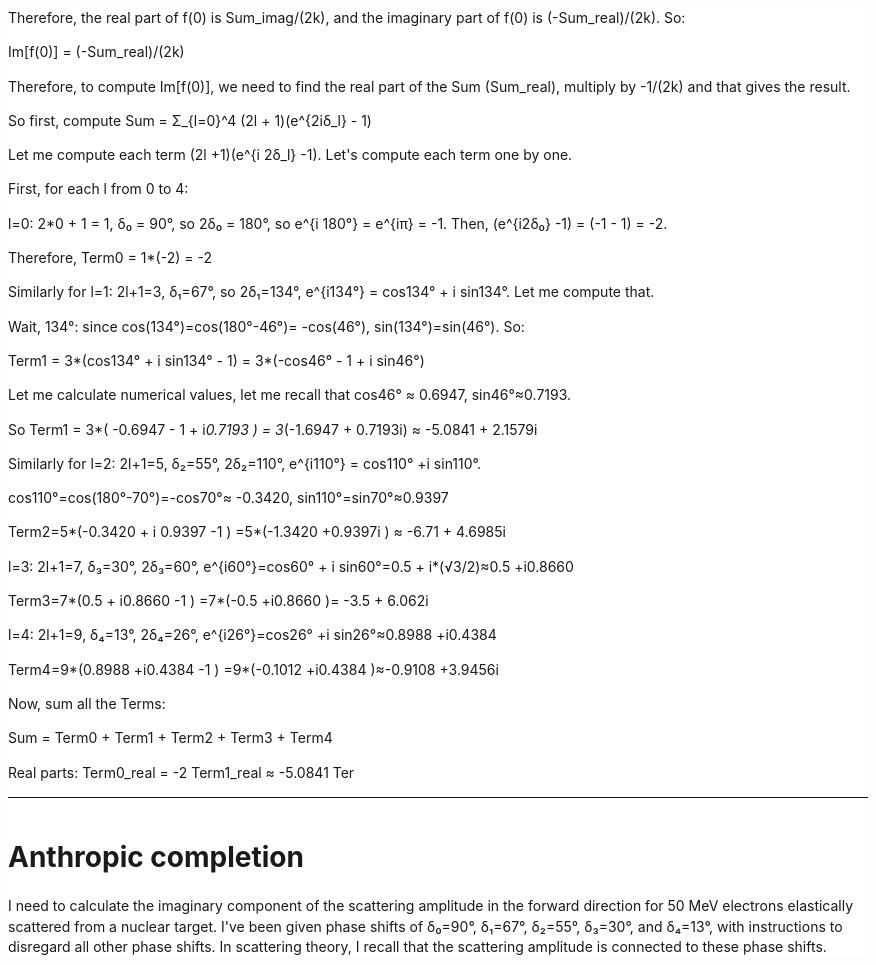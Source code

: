 Therefore, the real part of f(0) is Sum_imag/(2k), and the imaginary part of f(0) is (-Sum_real)/(2k). So:

Im[f(0)] = (-Sum_real)/(2k)

Therefore, to compute Im[f(0)], we need to find the real part of the Sum (Sum_real), multiply by -1/(2k) and that gives the result.

So first, compute Sum = Σ_{l=0}^4 (2l + 1)(e^{2iδ_l} - 1)

Let me compute each term (2l +1)(e^{i 2δ_l} -1). Let's compute each term one by one.

First, for each l from 0 to 4:

l=0: 2*0 + 1 = 1, δ₀ = 90°, so 2δ₀ = 180°, so e^{i 180°} = e^{iπ} = -1. Then, (e^{i2δ₀} -1) = (-1 - 1) = -2.

Therefore, Term0 = 1*(-2) = -2

Similarly for l=1: 2l+1=3, δ₁=67°, so 2δ₁=134°, e^{i134°} = cos134° + i sin134°. Let me compute that.

Wait, 134°: since cos(134°)=cos(180°-46°)= -cos(46°), sin(134°)=sin(46°). So:

Term1 = 3*(cos134° + i sin134° - 1) = 3*(-cos46° - 1 + i sin46°)

Let me calculate numerical values, let me recall that cos46° ≈ 0.6947, sin46°≈0.7193.

So Term1 = 3*( -0.6947 - 1 + i*0.7193 ) = 3*(-1.6947 + 0.7193i) ≈ -5.0841 + 2.1579i

Similarly for l=2: 2l+1=5, δ₂=55°, 2δ₂=110°, e^{i110°} = cos110° +i sin110°.

cos110°=cos(180°-70°)=-cos70°≈ -0.3420, sin110°=sin70°≈0.9397

Term2=5*(-0.3420 + i 0.9397 -1 ) =5*(-1.3420 +0.9397i ) ≈ -6.71 + 4.6985i

l=3: 2l+1=7, δ₃=30°, 2δ₃=60°, e^{i60°}=cos60° + i sin60°=0.5 + i*(√3/2)≈0.5 +i0.8660

Term3=7*(0.5 + i0.8660 -1 ) =7*(-0.5 +i0.8660 )= -3.5 + 6.062i

l=4: 2l+1=9, δ₄=13°, 2δ₄=26°, e^{i26°}=cos26° +i sin26°≈0.8988 +i0.4384

Term4=9*(0.8988 +i0.4384 -1 ) =9*(-0.1012 +i0.4384 )≈-0.9108 +3.9456i

Now, sum all the Terms:

Sum = Term0 + Term1 + Term2 + Term3 + Term4

Real parts:
Term0_real = -2
Term1_real ≈ -5.0841
Ter

---

# Anthropic completion

I need to calculate the imaginary component of the scattering amplitude in the forward direction for 50 MeV electrons elastically scattered from a nuclear target. I've been given phase shifts of δ₀=90°, δ₁=67°, δ₂=55°, δ₃=30°, and δ₄=13°, with instructions to disregard all other phase shifts. In scattering theory, I recall that the scattering amplitude is connected to these phase shifts.

